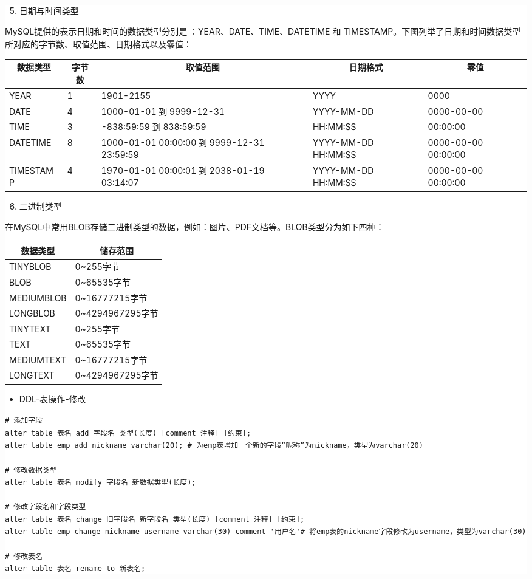    5. 日期与时间类型  

   MySQL提供的表示日期和时间的数据类型分别是 ：YEAR、DATE、TIME、DATETIME 和 TIMESTAMP。下图列举了日期和时间数据类型所对应的字节数、取值范围、日期格式以及零值：

   | 数据类型  | 字节数 | 取值范围                                   | 日期格式            | 零值                |
   | --------- | ------ | ------------------------------------------ | ------------------- | ------------------- |
   | YEAR      | 1      | 1901-2155                                  | YYYY                | 0000                |
   | DATE      | 4      | 1000-01-01 到 9999-12-31                   | YYYY-MM-DD          | 0000-00-00          |
   | TIME      | 3      | -838:59:59 到 838:59:59                    | HH:MM:SS            | 00:00:00            |
   | DATETIME  | 8      | 1000-01-01 00:00:00 到 9999-12-31 23:59:59 | YYYY-MM-DD HH:MM:SS | 0000-00-00 00:00:00 |
   | TIMESTAMP | 4      | 1970-01-01 00:00:01 到 2038-01-19 03:14:07 | YYYY-MM-DD HH:MM:SS | 0000-00-00 00:00:00 |

   6. 二进制类型  

   在MySQL中常用BLOB存储二进制类型的数据，例如：图片、PDF文档等。BLOB类型分为如下四种：

   | 数据类型   | 储存范围         |
   | ---------- | ---------------- |
   | TINYBLOB   | 0~255字节        |
   | BLOB       | 0~65535字节      |
   | MEDIUMBLOB | 0~16777215字节   |
   | LONGBLOB   | 0~4294967295字节 |
   | TINYTEXT   | 0~255字节        |
   | TEXT       | 0~65535字节      |
   | MEDIUMTEXT | 0~16777215字节   |
   | LONGTEXT   | 0~4294967295字节 |

   - DDL-表操作-修改 

   ```mysql
   # 添加字段
   alter table 表名 add 字段名 类型(长度) [comment 注释] [约束]; 
   alter table emp add nickname varchar(20); # 为emp表增加一个新的字段“昵称”为nickname，类型为varchar(20)
   
   # 修改数据类型
   alter table 表名 modify 字段名 新数据类型(长度);
   
   # 修改字段名和字段类型
   alter table 表名 change 旧字段名 新字段名 类型(长度) [comment 注释] [约束];
   alter table emp change nickname username varchar(30) comment '用户名'# 将emp表的nickname字段修改为username，类型为varchar(30)
   
   # 修改表名
   alter table 表名 rename to 新表名;
   ```

